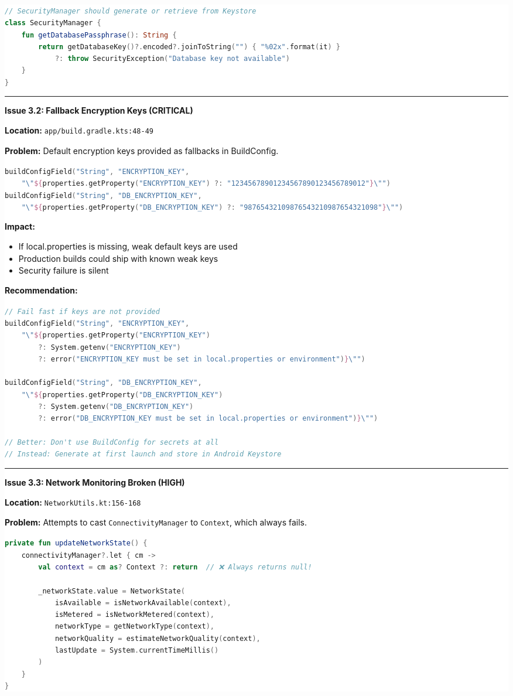 ```kotlin
// SecurityManager should generate or retrieve from Keystore
class SecurityManager {
    fun getDatabasePassphrase(): String {
        return getDatabaseKey()?.encoded?.joinToString("") { "%02x".format(it) }
            ?: throw SecurityException("Database key not available")
    }
}
```

---

**Issue 3.2: Fallback Encryption Keys (CRITICAL)**

**Location:** `app/build.gradle.kts:48-49`

**Problem:** Default encryption keys provided as fallbacks in BuildConfig.

```kotlin
buildConfigField("String", "ENCRYPTION_KEY", 
    "\"${properties.getProperty("ENCRYPTION_KEY") ?: "12345678901234567890123456789012"}\"")
buildConfigField("String", "DB_ENCRYPTION_KEY", 
    "\"${properties.getProperty("DB_ENCRYPTION_KEY") ?: "98765432109876543210987654321098"}\"")
```

**Impact:**
- If local.properties is missing, weak default keys are used
- Production builds could ship with known weak keys
- Security failure is silent

**Recommendation:**
```kotlin
// Fail fast if keys are not provided
buildConfigField("String", "ENCRYPTION_KEY", 
    "\"${properties.getProperty("ENCRYPTION_KEY") 
        ?: System.getenv("ENCRYPTION_KEY") 
        ?: error("ENCRYPTION_KEY must be set in local.properties or environment")}\"")

buildConfigField("String", "DB_ENCRYPTION_KEY", 
    "\"${properties.getProperty("DB_ENCRYPTION_KEY") 
        ?: System.getenv("DB_ENCRYPTION_KEY") 
        ?: error("DB_ENCRYPTION_KEY must be set in local.properties or environment")}\"")

// Better: Don't use BuildConfig for secrets at all
// Instead: Generate at first launch and store in Android Keystore
```

---

**Issue 3.3: Network Monitoring Broken (HIGH)**

**Location:** `NetworkUtils.kt:156-168`

**Problem:** Attempts to cast `ConnectivityManager` to `Context`, which always fails.

```kotlin
private fun updateNetworkState() {
    connectivityManager?.let { cm ->
        val context = cm as? Context ?: return  // ❌ Always returns null!
        
        _networkState.value = NetworkState(
            isAvailable = isNetworkAvailable(context),
            isMetered = isNetworkMetered(context),
            networkType = getNetworkType(context),
            networkQuality = estimateNetworkQuality(context),
            lastUpdate = System.currentTimeMillis()
        )
    }
}
```
